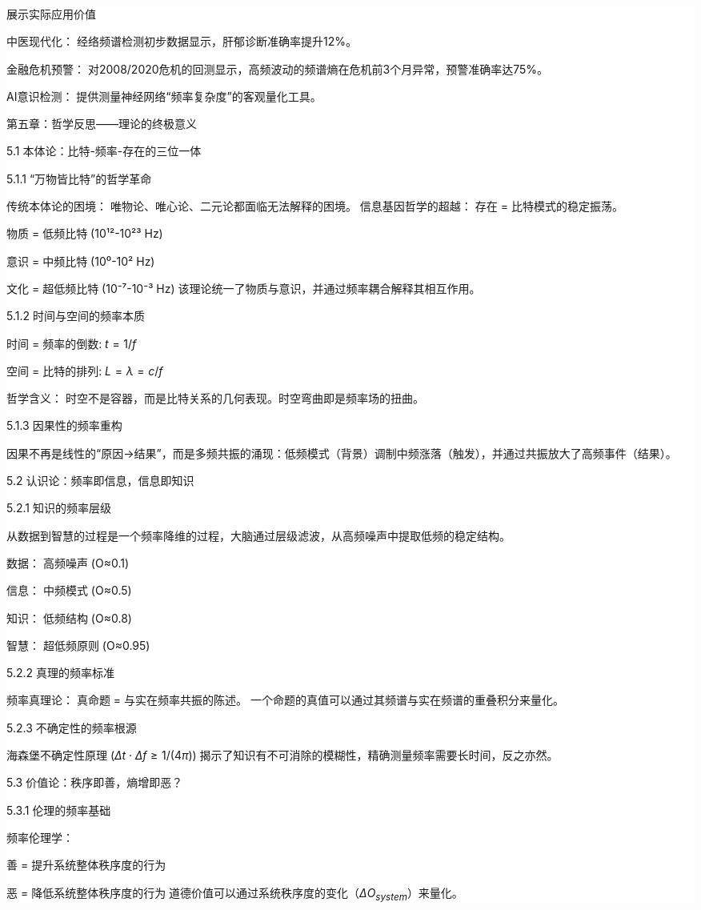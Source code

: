展示实际应用价值

中医现代化： 经络频谱检测初步数据显示，肝郁诊断准确率提升12%。

金融危机预警： 对2008/2020危机的回测显示，高频波动的频谱熵在危机前3个月异常，预警准确率达75%。

AI意识检测： 提供测量神经网络“频率复杂度”的客观量化工具。

第五章：哲学反思——理论的终极意义

5.1 本体论：比特-频率-存在的三位一体

5.1.1 “万物皆比特”的哲学革命

传统本体论的困境： 唯物论、唯心论、二元论都面临无法解释的困境。 信息基因哲学的超越： 存在 = 比特模式的稳定振荡。

物质 = 低频比特 (10¹²-10²³ Hz)

意识 = 中频比特 (10⁰-10² Hz)

文化 = 超低频比特 (10⁻⁷-10⁻³ Hz) 该理论统一了物质与意识，并通过频率耦合解释其相互作用。

5.1.2 时间与空间的频率本质

时间 = 频率的倒数: $t = 1/f$

空间 = 比特的排列: $L = \lambda = c/f$

哲学含义： 时空不是容器，而是比特关系的几何表现。时空弯曲即是频率场的扭曲。

5.1.3 因果性的频率重构

因果不再是线性的“原因→结果”，而是多频共振的涌现：低频模式（背景）调制中频涨落（触发），并通过共振放大了高频事件（结果）。

5.2 认识论：频率即信息，信息即知识

5.2.1 知识的频率层级

从数据到智慧的过程是一个频率降维的过程，大脑通过层级滤波，从高频噪声中提取低频的稳定结构。

数据： 高频噪声 (O≈0.1)

信息： 中频模式 (O≈0.5)

知识： 低频结构 (O≈0.8)

智慧： 超低频原则 (O≈0.95)

5.2.2 真理的频率标准

频率真理论： 真命题 = 与实在频率共振的陈述。 一个命题的真值可以通过其频谱与实在频谱的重叠积分来量化。

5.2.3 不确定性的频率根源

海森堡不确定性原理 ($\Delta t \cdot \Delta f \geq 1/(4\pi)$) 揭示了知识有不可消除的模糊性，精确测量频率需要长时间，反之亦然。

5.3 价值论：秩序即善，熵增即恶？

5.3.1 伦理的频率基础

频率伦理学：

善 = 提升系统整体秩序度的行为

恶 = 降低系统整体秩序度的行为 道德价值可以通过系统秩序度的变化（$\Delta O_{system}$）来量化。
